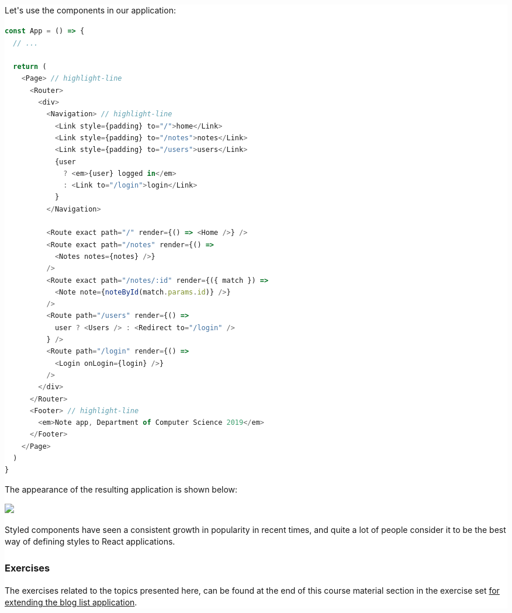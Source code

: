 
Let's use the components in our application:

```js
const App = () => {
  // ...

  return (
    <Page> // highlight-line
      <Router>
        <div>
          <Navigation> // highlight-line
            <Link style={padding} to="/">home</Link>
            <Link style={padding} to="/notes">notes</Link>
            <Link style={padding} to="/users">users</Link>
            {user
              ? <em>{user} logged in</em>
              : <Link to="/login">login</Link>
            }
          </Navigation>

          <Route exact path="/" render={() => <Home />} />
          <Route exact path="/notes" render={() =>
            <Notes notes={notes} />}
          />
          <Route exact path="/notes/:id" render={({ match }) =>
            <Note note={noteById(match.params.id)} />}
          />
          <Route path="/users" render={() =>
            user ? <Users /> : <Redirect to="/login" />
          } />
          <Route path="/login" render={() =>
            <Login onLogin={login} />}
          />
        </div>
      </Router>
      <Footer> // highlight-line
        <em>Note app, Department of Computer Science 2019</em>
      </Footer>
    </Page>
  )
}
```


The appearance of the resulting application is shown below:

![](../../images/7/18.png)


Styled components have seen a consistent growth in popularity in recent times, and quite a lot of people consider it to be the best way of defining styles to React applications.

</div>

<div class="tasks">


### Exercises


The exercises related to the topics presented here, can be found at the end of this course material section in the exercise set [for extending the blog list application](/en/part7/exercises_extending_the_bloglist).

</div>


